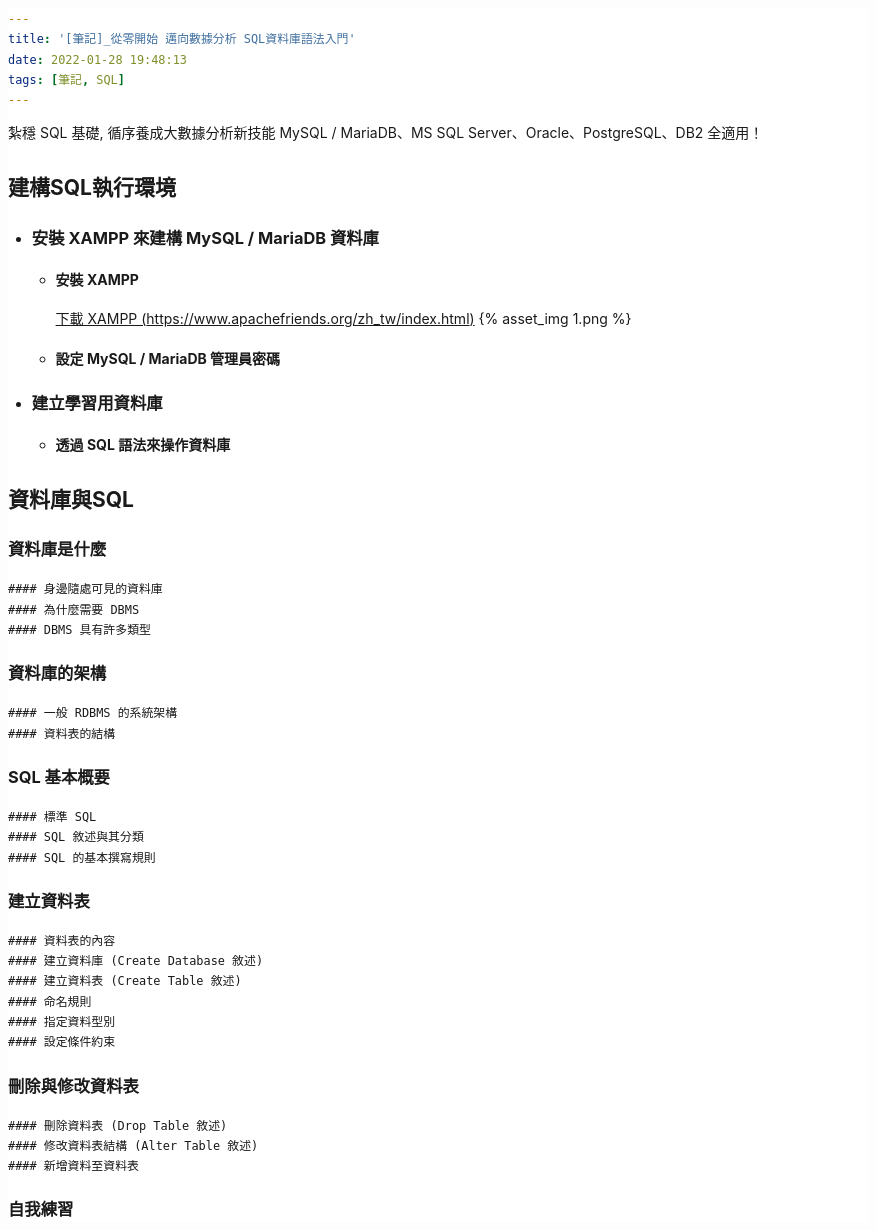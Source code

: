 ```yaml
---
title: '[筆記]_從零開始 邁向數據分析 SQL資料庫語法入門'
date: 2022-01-28 19:48:13
tags: [筆記, SQL]
---
```


紮穩 SQL 基礎, 循序養成大數據分析新技能
MySQL / MariaDB、MS SQL Server、Oracle、PostgreSQL、DB2 全適用！



## 建構SQL執行環境
  - ### 安裝 XAMPP 來建構 MySQL / MariaDB 資料庫
    - #### 安裝 XAMPP
      [下載 XAMPP (https://www.apachefriends.org/zh_tw/index.html)](https://www.apachefriends.org/zh_tw/index.html)
      {% asset_img 1.png %}
    - #### 設定 MySQL / MariaDB 管理員密碼
  - ### 建立學習用資料庫
    - #### 透過 SQL 語法來操作資料庫

## 資料庫與SQL
  ### 資料庫是什麼
    #### 身邊隨處可見的資料庫
    #### 為什麼需要 DBMS
    #### DBMS 具有許多類型
  ### 資料庫的架構
    #### 一般 RDBMS 的系統架構
    #### 資料表的結構
  ### SQL 基本概要
    #### 標準 SQL
    #### SQL 敘述與其分類
    #### SQL 的基本撰寫規則
  ### 建立資料表
    #### 資料表的內容
    #### 建立資料庫 (Create Database 敘述)
    #### 建立資料表 (Create Table 敘述)
    #### 命名規則
    #### 指定資料型別
    #### 設定條件約束
  ### 刪除與修改資料表
    #### 刪除資料表 (Drop Table 敘述)
    #### 修改資料表結構 (Alter Table 敘述)
    #### 新增資料至資料表
  ### 自我練習
